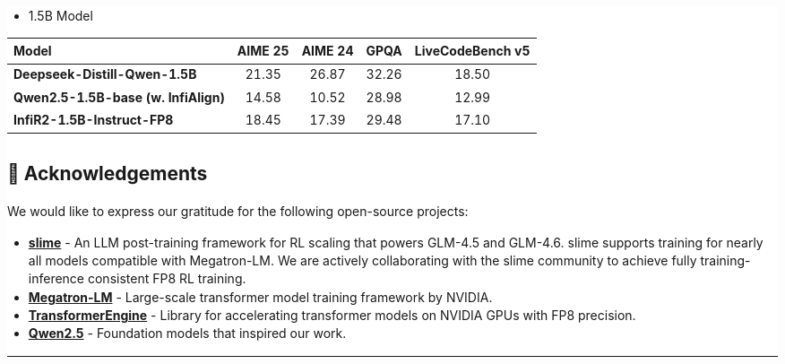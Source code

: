</div>


- 1.5B Model
<div align="center">

<table>
  <thead>
    <tr>
      <th align="left">Model</th>
      <th align="center">AIME 25</th>
      <th align="center">AIME 24</th>
      <th align="center">GPQA</th>
      <th align="center">LiveCodeBench v5</th>
    </tr>
  </thead>
  <tbody>
    <tr>
      <td align="left"><strong>Deepseek-Distill-Qwen-1.5B</strong></td>
      <td align="center">21.35</td>
      <td align="center">26.87</td>
      <td align="center">32.26</td>
      <td align="center">18.50</td>
    </tr>
    <tr>
      <td align="left"><strong>Qwen2.5-1.5B-base (w. InfiAlign)</strong></td>
      <td align="center">14.58</td>
      <td align="center">10.52</td>
      <td align="center">28.98</td>
      <td align="center">12.99</td>
    </tr>
    <tr>
      <td align="left"><strong>InfiR2-1.5B-Instruct-FP8</strong></td>
      <td align="center">18.45</td>
      <td align="center">17.39</td>
      <td align="center">29.48</td>
      <td align="center">17.10</td>
    </tr>
  </tbody>
</table>

</div>

## 🙏 Acknowledgements

We would like to express our gratitude for the following open-source projects:

* **[slime](https://github.com/THUDM/slime)** - An LLM post-training framework for RL scaling that powers GLM-4.5 and GLM-4.6. slime supports training for nearly all models compatible with Megatron-LM. We are actively collaborating with the slime community to achieve fully training-inference consistent FP8 RL training.
* **[Megatron-LM](https://github.com/NVIDIA/Megatron-LM)** - Large-scale transformer model training framework by NVIDIA.
* **[TransformerEngine](https://github.com/NVIDIA/TransformerEngine)** - Library for accelerating transformer models on NVIDIA GPUs with FP8 precision.
* **[Qwen2.5](https://github.com/QwenLM/Qwen2.5-Math)** - Foundation models that inspired our work.

---
